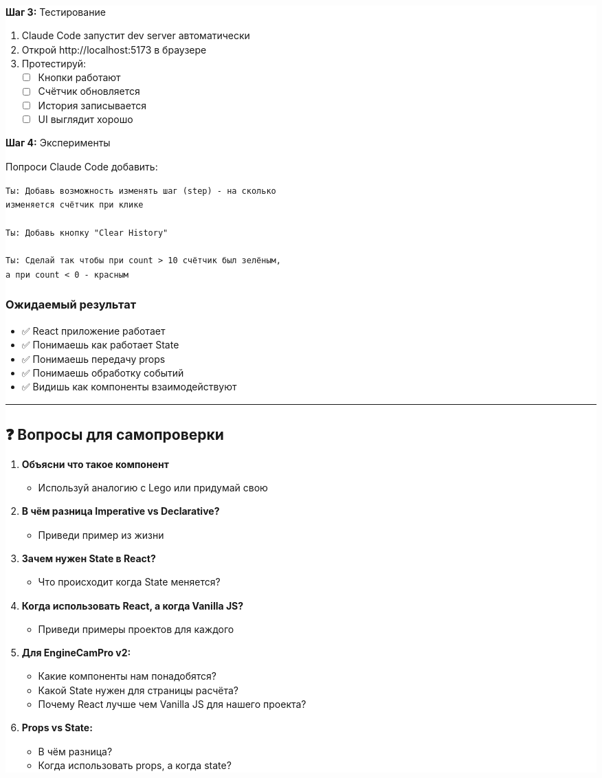 **Шаг 3:** Тестирование

1. Claude Code запустит dev server автоматически
2. Открой http://localhost:5173 в браузере
3. Протестируй:
   - [ ] Кнопки работают
   - [ ] Счётчик обновляется
   - [ ] История записывается
   - [ ] UI выглядит хорошо

**Шаг 4:** Эксперименты

Попроси Claude Code добавить:
```
Ты: Добавь возможность изменять шаг (step) - на сколько 
изменяется счётчик при клике

Ты: Добавь кнопку "Clear History"

Ты: Сделай так чтобы при count > 10 счётчик был зелёным, 
а при count < 0 - красным
```

### Ожидаемый результат

- ✅ React приложение работает
- ✅ Понимаешь как работает State
- ✅ Понимаешь передачу props
- ✅ Понимаешь обработку событий
- ✅ Видишь как компоненты взаимодействуют

---

## ❓ Вопросы для самопроверки

1. **Объясни что такое компонент**
   - Используй аналогию с Lego или придумай свою

2. **В чём разница Imperative vs Declarative?**
   - Приведи пример из жизни

3. **Зачем нужен State в React?**
   - Что происходит когда State меняется?

4. **Когда использовать React, а когда Vanilla JS?**
   - Приведи примеры проектов для каждого

5. **Для EngineCamPro v2:**
   - Какие компоненты нам понадобятся?
   - Какой State нужен для страницы расчёта?
   - Почему React лучше чем Vanilla JS для нашего проекта?

6. **Props vs State:**
   - В чём разница?
   - Когда использовать props, а когда state?
